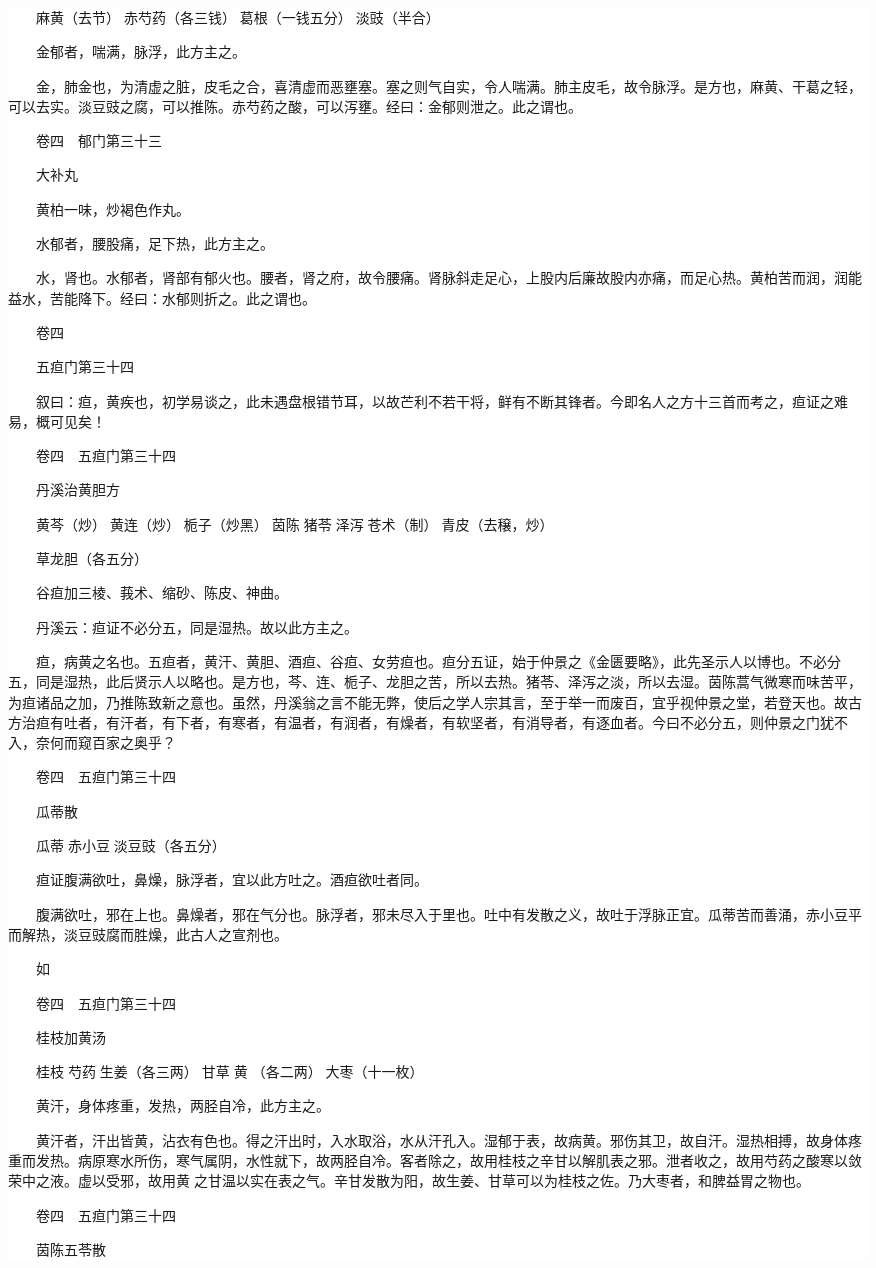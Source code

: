 　　麻黄（去节） 赤芍药（各三钱） 葛根（一钱五分） 淡豉（半合）

　　金郁者，喘满，脉浮，此方主之。

　　金，肺金也，为清虚之脏，皮毛之合，喜清虚而恶壅塞。塞之则气自实，令人喘满。肺主皮毛，故令脉浮。是方也，麻黄、干葛之轻，可以去实。淡豆豉之腐，可以推陈。赤芍药之酸，可以泻壅。经曰：金郁则泄之。此之谓也。

　　卷四　郁门第三十三

　　大补丸

　　黄柏一味，炒褐色作丸。

　　水郁者，腰股痛，足下热，此方主之。

　　水，肾也。水郁者，肾部有郁火也。腰者，肾之府，故令腰痛。肾脉斜走足心，上股内后廉故股内亦痛，而足心热。黄柏苦而润，润能益水，苦能降下。经曰：水郁则折之。此之谓也。

　　卷四

　　五疸门第三十四

　　叙曰：疸，黄疾也，初学易谈之，此未遇盘根错节耳，以故芒利不若干将，鲜有不断其锋者。今即名人之方十三首而考之，疸证之难易，概可见矣！

　　卷四　五疸门第三十四

　　丹溪治黄胆方

　　黄芩（炒） 黄连（炒） 栀子（炒黑） 茵陈 猪苓 泽泻 苍术（制） 青皮（去穣，炒）

　　草龙胆（各五分）

　　谷疸加三棱、莪术、缩砂、陈皮、神曲。

　　丹溪云：疸证不必分五，同是湿热。故以此方主之。

　　疸，病黄之名也。五疸者，黄汗、黄胆、酒疸、谷疸、女劳疸也。疸分五证，始于仲景之《金匮要略》，此先圣示人以博也。不必分五，同是湿热，此后贤示人以略也。是方也，芩、连、栀子、龙胆之苦，所以去热。猪苓、泽泻之淡，所以去湿。茵陈蒿气微寒而味苦平，为疸诸品之加，乃推陈致新之意也。虽然，丹溪翁之言不能无弊，使后之学人宗其言，至于举一而废百，宜乎视仲景之堂，若登天也。故古方治疸有吐者，有汗者，有下者，有寒者，有温者，有润者，有燥者，有软坚者，有消导者，有逐血者。今曰不必分五，则仲景之门犹不入，奈何而窥百家之奥乎？

　　卷四　五疸门第三十四

　　瓜蒂散

　　瓜蒂 赤小豆 淡豆豉（各五分）

　　疸证腹满欲吐，鼻燥，脉浮者，宜以此方吐之。酒疸欲吐者同。

　　腹满欲吐，邪在上也。鼻燥者，邪在气分也。脉浮者，邪未尽入于里也。吐中有发散之义，故吐于浮脉正宜。瓜蒂苦而善涌，赤小豆平而解热，淡豆豉腐而胜燥，此古人之宣剂也。

　　如

　　卷四　五疸门第三十四

　　桂枝加黄汤

　　桂枝 芍药 生姜（各三两） 甘草 黄 （各二两） 大枣（十一枚）

　　黄汗，身体疼重，发热，两胫自冷，此方主之。

　　黄汗者，汗出皆黄，沾衣有色也。得之汗出时，入水取浴，水从汗孔入。湿郁于表，故病黄。邪伤其卫，故自汗。湿热相搏，故身体疼重而发热。病原寒水所伤，寒气属阴，水性就下，故两胫自冷。客者除之，故用桂枝之辛甘以解肌表之邪。泄者收之，故用芍药之酸寒以敛荣中之液。虚以受邪，故用黄 之甘温以实在表之气。辛甘发散为阳，故生姜、甘草可以为桂枝之佐。乃大枣者，和脾益胃之物也。

　　卷四　五疸门第三十四

　　茵陈五苓散
